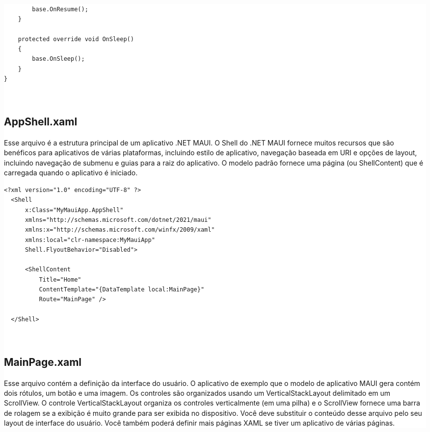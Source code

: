 ```
        base.OnResume();
    }

    protected override void OnSleep()
    {
        base.OnSleep();
    }
}
```


<br/>

## AppShell.xaml

Esse arquivo é a estrutura principal de um aplicativo .NET MAUI. 
O Shell do .NET MAUI fornece muitos recursos que são benéficos para aplicativos de várias plataformas, 
incluindo estilo de aplicativo, navegação baseada em URI e opções de layout, incluindo navegação de submenu e guias 
para a raiz do aplicativo. O modelo padrão fornece uma página (ou ShellContent) que é carregada quando o aplicativo é iniciado.         

```
<?xml version="1.0" encoding="UTF-8" ?>
  <Shell
      x:Class="MyMauiApp.AppShell"
      xmlns="http://schemas.microsoft.com/dotnet/2021/maui"
      xmlns:x="http://schemas.microsoft.com/winfx/2009/xaml"
      xmlns:local="clr-namespace:MyMauiApp"
      Shell.FlyoutBehavior="Disabled">

      <ShellContent
          Title="Home"
          ContentTemplate="{DataTemplate local:MainPage}"
          Route="MainPage" />

  </Shell>
```

<br/>

## MainPage.xaml

Esse arquivo contém a definição da interface do usuário. 
O aplicativo de exemplo que o modelo de aplicativo MAUI gera contém dois rótulos, um botão e uma imagem. Os controles são organizados 
usando um VerticalStackLayout delimitado em um ScrollView. O controle VerticalStackLayout organiza os controles verticalmente (em uma pilha) 
e o ScrollView fornece uma barra de rolagem se a exibição é muito grande para ser exibida no dispositivo. Você deve substituir o conteúdo 
desse arquivo pelo seu layout de interface do usuário. Você também poderá definir mais páginas XAML se tiver um aplicativo de várias páginas.
